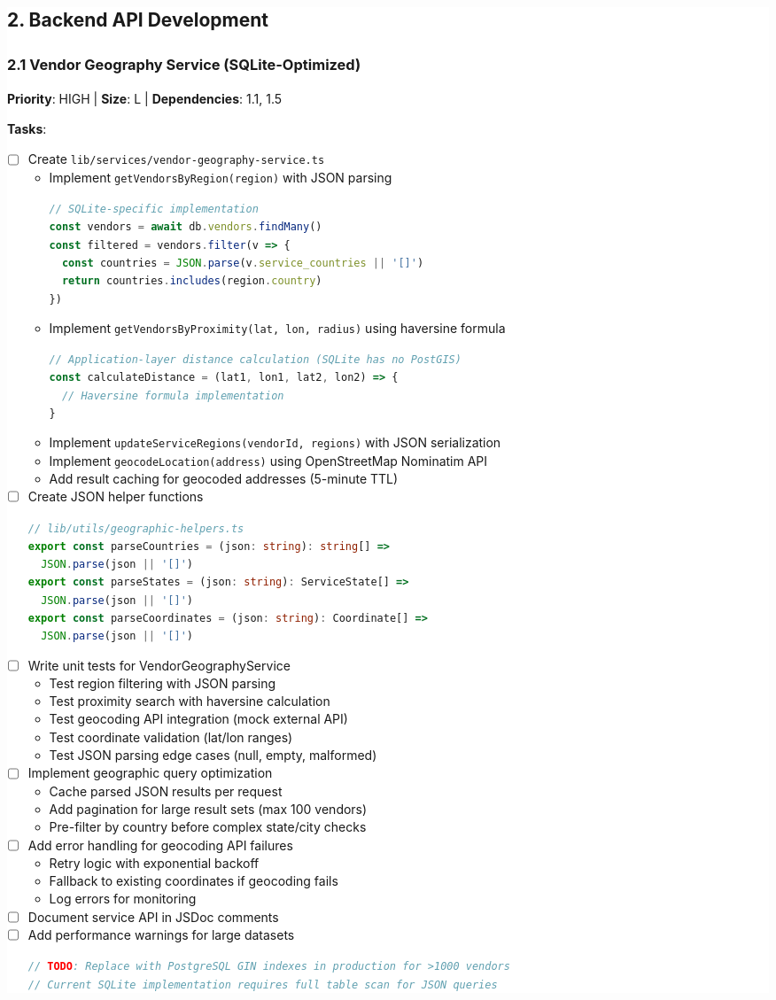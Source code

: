 
## 2. Backend API Development

### 2.1 Vendor Geography Service (SQLite-Optimized)
**Priority**: HIGH | **Size**: L | **Dependencies**: 1.1, 1.5

**Tasks**:
- [ ] Create `lib/services/vendor-geography-service.ts`
  - Implement `getVendorsByRegion(region)` with JSON parsing
    ```typescript
    // SQLite-specific implementation
    const vendors = await db.vendors.findMany()
    const filtered = vendors.filter(v => {
      const countries = JSON.parse(v.service_countries || '[]')
      return countries.includes(region.country)
    })
    ```
  - Implement `getVendorsByProximity(lat, lon, radius)` using haversine formula
    ```typescript
    // Application-layer distance calculation (SQLite has no PostGIS)
    const calculateDistance = (lat1, lon1, lat2, lon2) => {
      // Haversine formula implementation
    }
    ```
  - Implement `updateServiceRegions(vendorId, regions)` with JSON serialization
  - Implement `geocodeLocation(address)` using OpenStreetMap Nominatim API
  - Add result caching for geocoded addresses (5-minute TTL)
- [ ] Create JSON helper functions
  ```typescript
  // lib/utils/geographic-helpers.ts
  export const parseCountries = (json: string): string[] => 
    JSON.parse(json || '[]')
  export const parseStates = (json: string): ServiceState[] => 
    JSON.parse(json || '[]')
  export const parseCoordinates = (json: string): Coordinate[] => 
    JSON.parse(json || '[]')
  ```
- [ ] Write unit tests for VendorGeographyService
  - Test region filtering with JSON parsing
  - Test proximity search with haversine calculation
  - Test geocoding API integration (mock external API)
  - Test coordinate validation (lat/lon ranges)
  - Test JSON parsing edge cases (null, empty, malformed)
- [ ] Implement geographic query optimization
  - Cache parsed JSON results per request
  - Add pagination for large result sets (max 100 vendors)
  - Pre-filter by country before complex state/city checks
- [ ] Add error handling for geocoding API failures
  - Retry logic with exponential backoff
  - Fallback to existing coordinates if geocoding fails
  - Log errors for monitoring
- [ ] Document service API in JSDoc comments
- [ ] Add performance warnings for large datasets
  ```typescript
  // TODO: Replace with PostgreSQL GIN indexes in production for >1000 vendors
  // Current SQLite implementation requires full table scan for JSON queries
  ```
